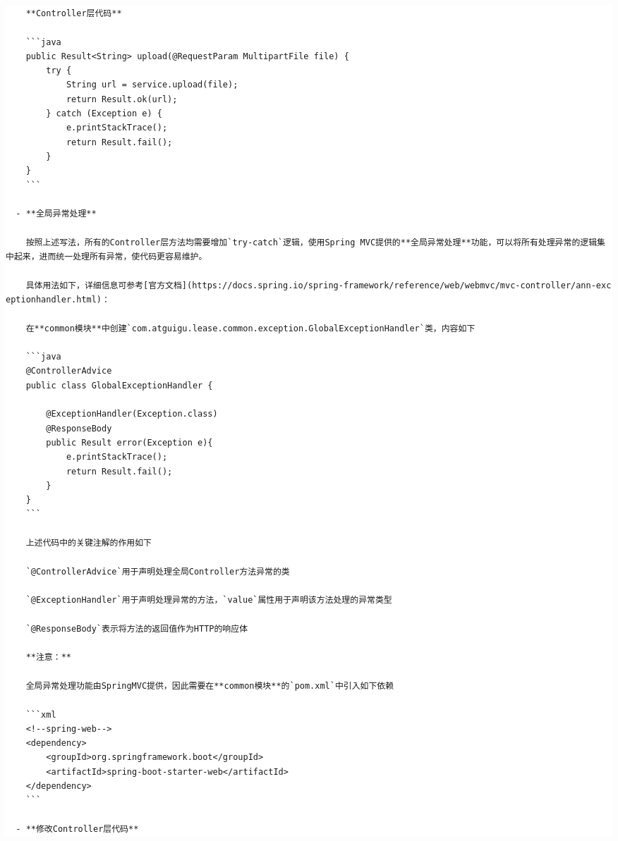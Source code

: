         **Controller层代码**

        ```java
        public Result<String> upload(@RequestParam MultipartFile file) {
            try {
                String url = service.upload(file);
                return Result.ok(url);
            } catch (Exception e) {
                e.printStackTrace();
                return Result.fail();
            }
        }
        ```

      - **全局异常处理**

        按照上述写法，所有的Controller层方法均需要增加`try-catch`逻辑，使用Spring MVC提供的**全局异常处理**功能，可以将所有处理异常的逻辑集中起来，进而统一处理所有异常，使代码更容易维护。

        具体用法如下，详细信息可参考[官方文档](https://docs.spring.io/spring-framework/reference/web/webmvc/mvc-controller/ann-exceptionhandler.html)：

        在**common模块**中创建`com.atguigu.lease.common.exception.GlobalExceptionHandler`类，内容如下

        ```java
        @ControllerAdvice
        public class GlobalExceptionHandler {
        
            @ExceptionHandler(Exception.class)
            @ResponseBody
            public Result error(Exception e){
                e.printStackTrace();
                return Result.fail();
            }
        }
        ```

        上述代码中的关键注解的作用如下

        `@ControllerAdvice`用于声明处理全局Controller方法异常的类

        `@ExceptionHandler`用于声明处理异常的方法，`value`属性用于声明该方法处理的异常类型

        `@ResponseBody`表示将方法的返回值作为HTTP的响应体

        **注意：**

        全局异常处理功能由SpringMVC提供，因此需要在**common模块**的`pom.xml`中引入如下依赖

        ```xml
        <!--spring-web-->
        <dependency>
            <groupId>org.springframework.boot</groupId>
            <artifactId>spring-boot-starter-web</artifactId>
        </dependency>
        ```

      - **修改Controller层代码**
